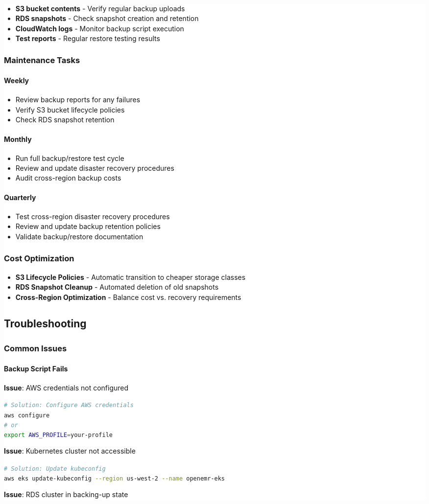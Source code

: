 - **S3 bucket contents** - Verify regular backup uploads
- **RDS snapshots** - Check snapshot creation and retention
- **CloudWatch logs** - Monitor backup script execution
- **Test reports** - Regular restore testing results

### Maintenance Tasks

#### Weekly

- Review backup reports for any failures
- Verify S3 bucket lifecycle policies
- Check RDS snapshot retention

#### Monthly

- Run full backup/restore test cycle
- Review and update disaster recovery procedures
- Audit cross-region backup costs

#### Quarterly

- Test cross-region disaster recovery procedures
- Review and update backup retention policies
- Validate backup/restore documentation

### Cost Optimization

- **S3 Lifecycle Policies** - Automatic transition to cheaper storage classes
- **RDS Snapshot Cleanup** - Automated deletion of old snapshots
- **Cross-Region Optimization** - Balance cost vs. recovery requirements

## Troubleshooting

### Common Issues

#### Backup Script Fails

**Issue**: AWS credentials not configured

```bash
# Solution: Configure AWS credentials
aws configure
# or
export AWS_PROFILE=your-profile
```

**Issue**: Kubernetes cluster not accessible

```bash
# Solution: Update kubeconfig
aws eks update-kubeconfig --region us-west-2 --name openemr-eks
```

**Issue**: RDS cluster in backing-up state
